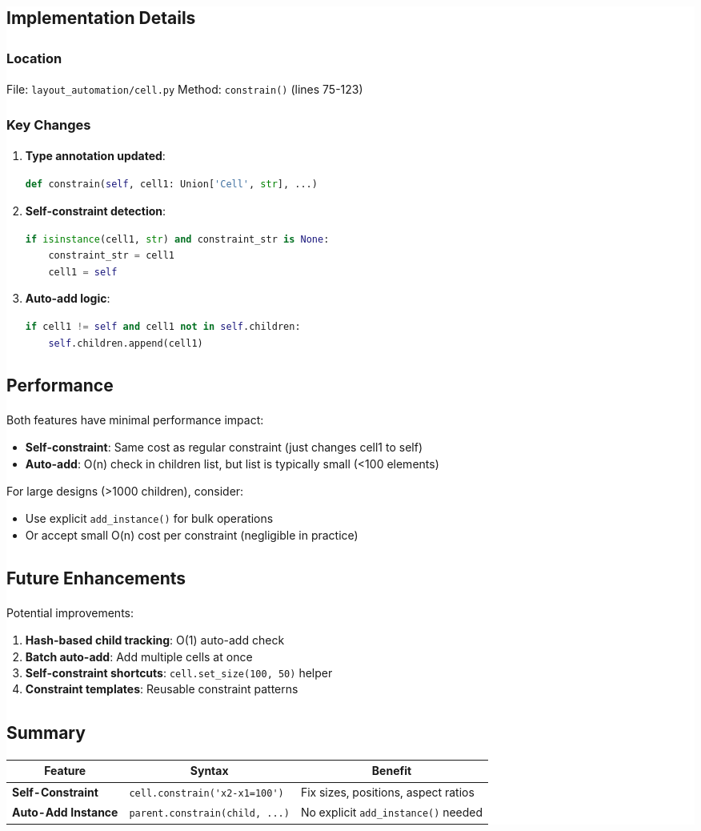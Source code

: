 ## Implementation Details

### Location

File: `layout_automation/cell.py`
Method: `constrain()` (lines 75-123)

### Key Changes

1. **Type annotation updated**:
   ```python
   def constrain(self, cell1: Union['Cell', str], ...)
   ```

2. **Self-constraint detection**:
   ```python
   if isinstance(cell1, str) and constraint_str is None:
       constraint_str = cell1
       cell1 = self
   ```

3. **Auto-add logic**:
   ```python
   if cell1 != self and cell1 not in self.children:
       self.children.append(cell1)
   ```

## Performance

Both features have minimal performance impact:

- **Self-constraint**: Same cost as regular constraint (just changes cell1 to self)
- **Auto-add**: O(n) check in children list, but list is typically small (<100 elements)

For large designs (>1000 children), consider:
- Use explicit `add_instance()` for bulk operations
- Or accept small O(n) cost per constraint (negligible in practice)

## Future Enhancements

Potential improvements:

1. **Hash-based child tracking**: O(1) auto-add check
2. **Batch auto-add**: Add multiple cells at once
3. **Self-constraint shortcuts**: `cell.set_size(100, 50)` helper
4. **Constraint templates**: Reusable constraint patterns

## Summary

| Feature | Syntax | Benefit |
|---------|--------|---------|
| **Self-Constraint** | `cell.constrain('x2-x1=100')` | Fix sizes, positions, aspect ratios |
| **Auto-Add Instance** | `parent.constrain(child, ...)` | No explicit `add_instance()` needed |
